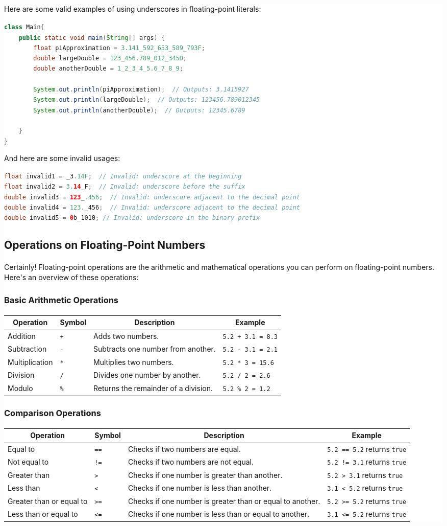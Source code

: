 Here are some valid examples of using underscores in floating-point literals:

```java {cmd run_on_save}
class Main{
    public static void main(String[] args) {
        float piApproximation = 3.141_592_653_589_793F;
        double largeDouble = 123_456.789_012_345D;
        double anotherDouble = 1_2_3_4_5.6_7_8_9;

        System.out.println(piApproximation);  // Outputs: 3.1415927
        System.out.println(largeDouble);  // Outputs: 123456.789012345
        System.out.println(anotherDouble);  // Outputs: 12345.6789

    }
}
```

And here are some invalid usages:

```java
float invalid1 = _3.14F;  // Invalid: underscore at the beginning
float invalid2 = 3.14_F;  // Invalid: underscore before the suffix
double invalid3 = 123_.456;  // Invalid: underscore adjacent to the decimal point
double invalid4 = 123._456;  // Invalid: underscore adjacent to the decimal point
double invalid5 = 0b_1010; // Invalid: underscore in the binary prefix
```

## Operations on Floating-Point Numbers

Certainly! Floating-point operations are the arithmetic and mathematical operations you can perform on floating-point numbers. Here's an overview of these operations:

### Basic Arithmetic Operations

| Operation      | Symbol | Description                          | Example           |
| -------------- | ------ | ------------------------------------ | ----------------- |
| Addition       | `+`    | Adds two numbers.                    | `5.2 + 3.1 = 8.3` |
| Subtraction    | `-`    | Subtracts one number from another.   | `5.2 - 3.1 = 2.1` |
| Multiplication | `*`    | Multiplies two numbers.              | `5.2 * 3 = 15.6`  |
| Division       | `/`    | Divides one number by another.       | `5.2 / 2 = 2.6`   |
| Modulo         | `%`    | Returns the remainder of a division. | `5.2 % 2 = 1.2`   |

### Comparison Operations

| Operation                | Symbol | Description                                               | Example                     |
| ------------------------ | ------ | --------------------------------------------------------- | --------------------------- |
| Equal to                 | `==`   | Checks if two numbers are equal.                          | `5.2 == 5.2` returns `true` |
| Not equal to             | `!=`   | Checks if two numbers are not equal.                      | `5.2 != 3.1` returns `true` |
| Greater than             | `>`    | Checks if one number is greater than another.             | `5.2 > 3.1` returns `true`  |
| Less than                | `<`    | Checks if one number is less than another.                | `3.1 < 5.2` returns `true`  |
| Greater than or equal to | `>=`   | Checks if one number is greater than or equal to another. | `5.2 >= 5.2` returns `true` |
| Less than or equal to    | `<=`   | Checks if one number is less than or equal to another.    | `3.1 <= 5.2` returns `true` |
